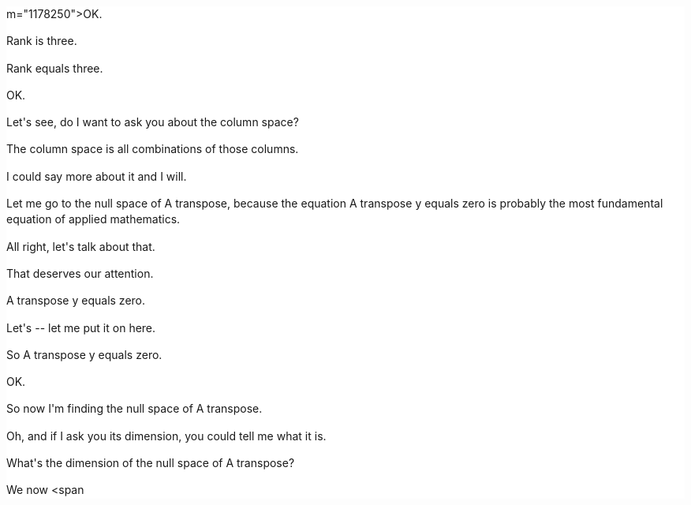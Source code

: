   m="1178250">OK.</span></p><p><span m="1178660">Rank</span> <span
  m="1179030">is</span> <span m="1179280">three.</span></p><p><span
  m="1180270">Rank</span> <span m="1181220">equals</span> <span
  m="1182330">three.</span></p><p><span m="1183820">OK.</span></p><p><span
  m="1185200">Let's</span> <span m="1185360">see,</span> <span
  m="1185500">do</span> <span m="1185630">I</span> <span m="1185720">want</span>
  <span m="1185930">to</span> <span m="1185970">ask</span> <span
  m="1186300">you</span> <span m="1186380">about</span> <span
  m="1186650">the</span> <span m="1186760">column</span> <span
  m="1187200">space?</span></p><p><span m="1188420">The</span> <span
  m="1188620">column</span> <span m="1189010">space</span> <span
  m="1189440">is</span> <span m="1189610">all</span> <span
  m="1189920">combinations</span> <span m="1190750">of</span> <span
  m="1190850">those</span> <span m="1191200">columns.</span></p><p><span
  m="1192360">I</span> <span m="1192690">could</span> <span
  m="1192910">say</span> <span m="1193110">more</span> <span
  m="1193390">about</span> <span m="1193680">it</span> <span
  m="1193800">and</span> <span m="1193960">I</span> <span
  m="1194020">will.</span></p><p><span m="1195560">Let</span> <span
  m="1195790">me</span> <span m="1196120">go</span> <span m="1196540">to</span>
  <span m="1196720">the</span> <span m="1199510">null</span> <span
  m="1199680">space</span> <span m="1200040">of</span> <span
  m="1200160">A</span> <span m="1200300">transpose,</span> <span
  m="1201870">because</span> <span m="1203010">the</span> <span
  m="1203340">equation</span> <span m="1204490">A</span> <span
  m="1205200">transpose</span> <span m="1206000">y</span> <span
  m="1206590">equals</span> <span m="1207050">zero</span> <span
  m="1207680">is</span> <span m="1207970">probably</span> <span
  m="1208450">the</span> <span m="1208550">most</span> <span
  m="1208850">fundamental</span> <span m="1209490">equation</span> <span
  m="1210090">of</span> <span m="1210180">applied</span> <span
  m="1210580">mathematics.</span></p><p><span m="1211410">All</span> <span
  m="1213710">right,</span> <span m="1213800">let's</span> <span
  m="1214050">talk</span> <span m="1214320">about</span> <span
  m="1214610">that.</span></p><p><span m="1214860">That</span> <span
  m="1215410">deserves</span> <span m="1215910">our</span> <span
  m="1216080">attention.</span></p><p><span m="1217230">A</span> <span
  m="1217480">transpose</span> <span m="1218250">y</span> <span
  m="1218590">equals</span> <span m="1218890">zero.</span></p><p><span
  m="1221590">Let's</span> <span m="1221710">--</span> <span
  m="1221800">let</span> <span m="1221900">me</span> <span
  m="1222060">put</span> <span m="1225520">it</span> <span m="1227410">on</span>
  <span m="1228100">here.</span></p><p><span m="1229510">So</span> <span
  m="1230050">A</span> <span m="1230350">transpose</span> <span
  m="1231310">y</span> <span m="1231920">equals</span> <span
  m="1232460">zero.</span></p><p><span m="1233100">OK.</span></p><p><span
  m="1233490">So</span> <span m="1234010">now</span> <span
  m="1234610">I'm</span> <span m="1234860">finding</span> <span
  m="1235450">the</span> <span m="1235590">null</span> <span
  m="1235950">space</span> <span m="1236490">of</span> <span
  m="1236620">A</span> <span m="1236780">transpose.</span></p><p><span
  m="1238360">Oh,</span> <span m="1238630">and</span> <span
  m="1238750">if</span> <span m="1238890">I</span> <span m="1239030">ask</span>
  <span m="1239360">you</span> <span m="1239490">its</span> <span
  m="1239690">dimension,</span> <span m="1241200">you</span> <span
  m="1241540">could</span> <span m="1241730">tell</span> <span
  m="1241950">me</span> <span m="1242070">what</span> <span
  m="1242380">it</span> <span m="1243150">is.</span></p><p><span
  m="1243760">What's</span> <span m="1244100">the</span> <span
  m="1244240">dimension</span> <span m="1244940">of</span> <span
  m="1245140">the</span> <span m="1245260">null</span> <span
  m="1245540">space</span> <span m="1246010">of</span> <span
  m="1246160">A</span> <span m="1246320">transpose?</span></p><p><span
  m="1249140">We</span> <span m="1249310">now</span> <span